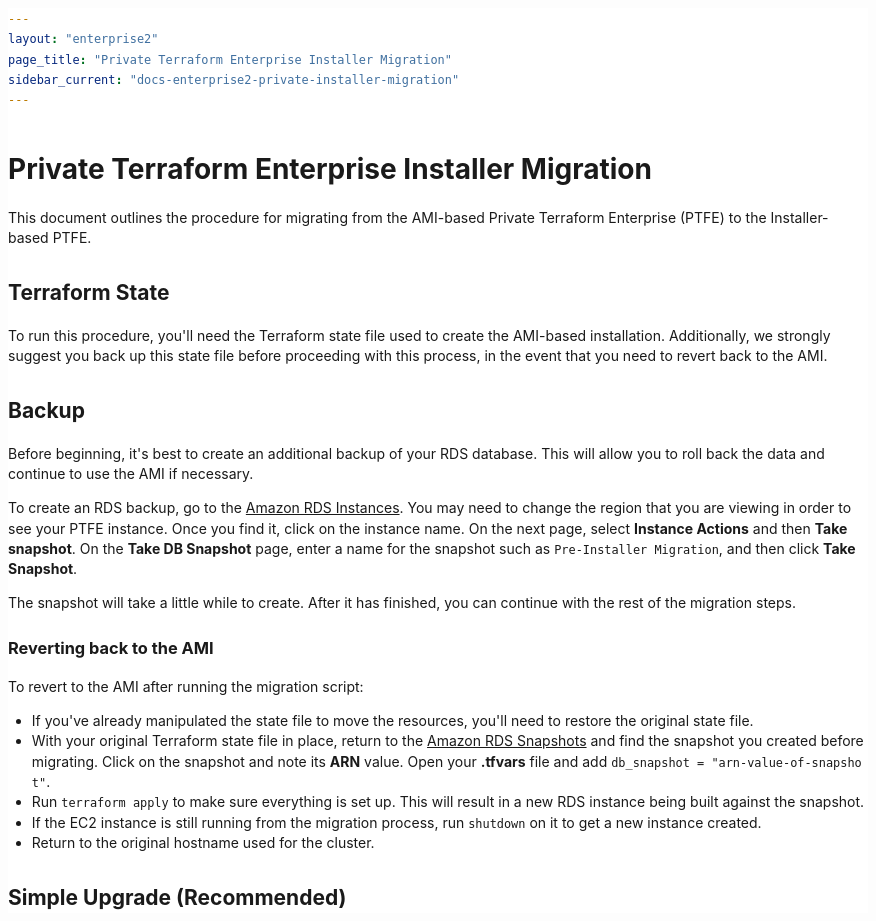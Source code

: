 ```yaml
---
layout: "enterprise2"
page_title: "Private Terraform Enterprise Installer Migration"
sidebar_current: "docs-enterprise2-private-installer-migration"
---
```


# Private Terraform Enterprise Installer Migration

This document outlines the procedure for migrating from the AMI-based Private Terraform Enterprise (PTFE)
to the Installer-based PTFE.

## Terraform State

To run this procedure, you'll need the Terraform state file used to create the AMI-based installation. Additionally, we strongly suggest you back up this state file before proceeding with this process, in the event that you need to revert back to the AMI.

## Backup

Before beginning, it's best to create an additional backup of your RDS database. This will allow you to roll back the data and continue to use the AMI if necessary.

To create an RDS backup, go to the [Amazon RDS Instances](https://console.aws.amazon.com/rds/home?region=us-east-1#dbinstances:). You may need to change the region that you are viewing in order to see your PTFE instance. Once you find it, click on the instance name. On the next page, select **Instance Actions** and then **Take snapshot**. On the **Take DB Snapshot** page, enter a name for the snapshot such as `Pre-Installer Migration`, and then click **Take Snapshot**.

The snapshot will take a little while to create. After it has finished, you can continue with the rest of the migration steps.

### Reverting back to the AMI

To revert to the AMI after running the migration script:

* If you've already manipulated the state file to move the resources, you'll need to restore the original state file.
* With your original Terraform state file in place, return to the [Amazon RDS Snapshots](https://console.aws.amazon.com/rds/home?region=us-east-1#db-snapshots:) and find the snapshot you created before migrating. Click on the snapshot and note its **ARN** value. Open your **.tfvars** file and add `db_snapshot = "arn-value-of-snapshot"`.
* Run `terraform apply` to make sure everything is set up. This will result in a new RDS instance being built against the snapshot.
* If the EC2 instance is still running from the migration process, run `shutdown` on it to get a new instance created.
* Return to the original hostname used for the cluster.

## Simple Upgrade (Recommended)
